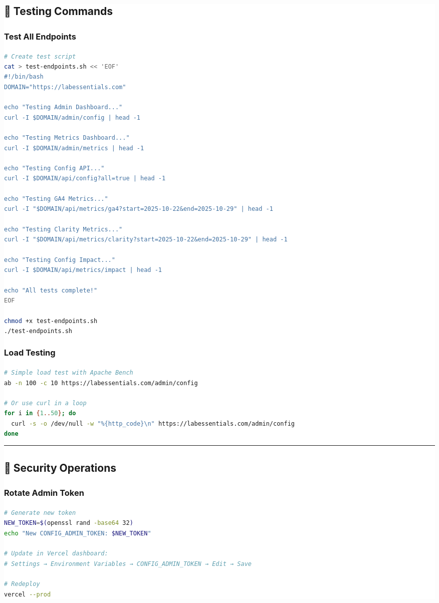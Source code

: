 
## 🧪 Testing Commands

### Test All Endpoints
```bash
# Create test script
cat > test-endpoints.sh << 'EOF'
#!/bin/bash
DOMAIN="https://labessentials.com"

echo "Testing Admin Dashboard..."
curl -I $DOMAIN/admin/config | head -1

echo "Testing Metrics Dashboard..."
curl -I $DOMAIN/admin/metrics | head -1

echo "Testing Config API..."
curl -I $DOMAIN/api/config?all=true | head -1

echo "Testing GA4 Metrics..."
curl -I "$DOMAIN/api/metrics/ga4?start=2025-10-22&end=2025-10-29" | head -1

echo "Testing Clarity Metrics..."
curl -I "$DOMAIN/api/metrics/clarity?start=2025-10-22&end=2025-10-29" | head -1

echo "Testing Config Impact..."
curl -I $DOMAIN/api/metrics/impact | head -1

echo "All tests complete!"
EOF

chmod +x test-endpoints.sh
./test-endpoints.sh
```

### Load Testing
```bash
# Simple load test with Apache Bench
ab -n 100 -c 10 https://labessentials.com/admin/config

# Or use curl in a loop
for i in {1..50}; do
  curl -s -o /dev/null -w "%{http_code}\n" https://labessentials.com/admin/config
done
```

---

## 🔐 Security Operations

### Rotate Admin Token
```bash
# Generate new token
NEW_TOKEN=$(openssl rand -base64 32)
echo "New CONFIG_ADMIN_TOKEN: $NEW_TOKEN"

# Update in Vercel dashboard:
# Settings → Environment Variables → CONFIG_ADMIN_TOKEN → Edit → Save

# Redeploy
vercel --prod
```
